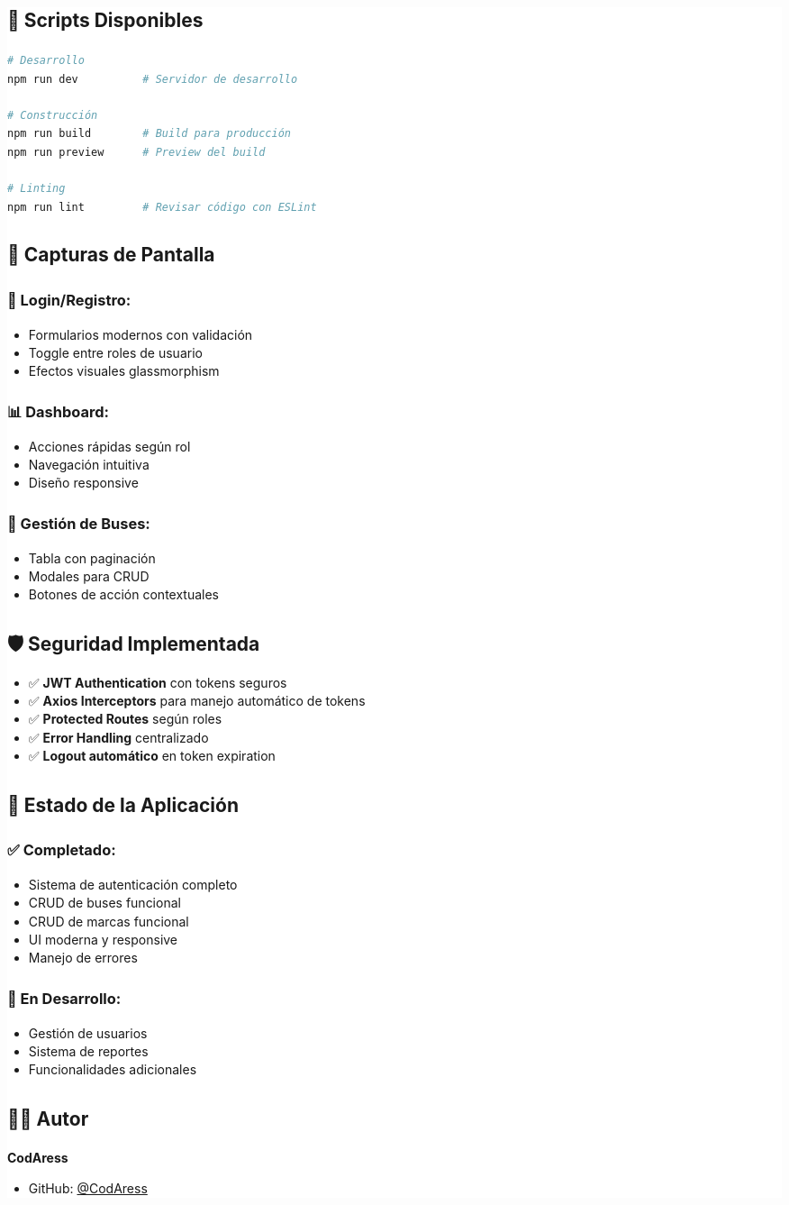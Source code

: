 ## 🚀 Scripts Disponibles

```bash
# Desarrollo
npm run dev          # Servidor de desarrollo

# Construcción
npm run build        # Build para producción
npm run preview      # Preview del build

# Linting
npm run lint         # Revisar código con ESLint
```

## 📱 Capturas de Pantalla

### **🔐 Login/Registro:**
- Formularios modernos con validación
- Toggle entre roles de usuario
- Efectos visuales glassmorphism

### **📊 Dashboard:**
- Acciones rápidas según rol
- Navegación intuitiva
- Diseño responsive

### **🚌 Gestión de Buses:**
- Tabla con paginación
- Modales para CRUD
- Botones de acción contextuales

## 🛡️ Seguridad Implementada

- ✅ **JWT Authentication** con tokens seguros
- ✅ **Axios Interceptors** para manejo automático de tokens
- ✅ **Protected Routes** según roles
- ✅ **Error Handling** centralizado
- ✅ **Logout automático** en token expiration

## 🔄 Estado de la Aplicación

### **✅ Completado:**
- Sistema de autenticación completo
- CRUD de buses funcional
- CRUD de marcas funcional
- UI moderna y responsive
- Manejo de errores

### **🔄 En Desarrollo:**
- Gestión de usuarios
- Sistema de reportes
- Funcionalidades adicionales

## 👨‍💻 Autor

**CodAress**
- GitHub: [@CodAress](https://github.com/CodAress)
